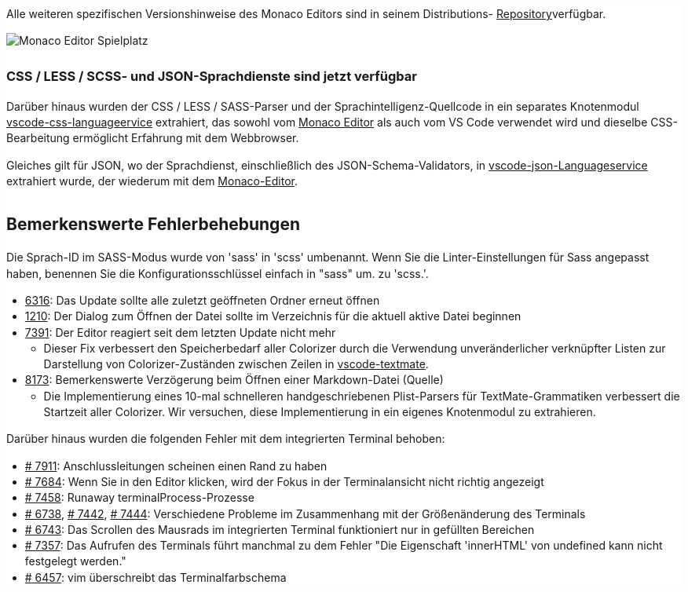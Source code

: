 Alle weiteren spezifischen Versionshinweise des Monaco Editors sind in seinem Distributions- [Repository](https://github.com/microsoft/monaco-editor/blob/master/CHANGELOG.md)verfügbar.

![Monaco Editor Spielplatz](images/June_2016/monaco-editor-playground.png)



### CSS / LESS / SCSS- und JSON-Sprachdienste sind jetzt verfügbar

Darüber hinaus wurden der CSS / LESS / SASS-Parser und der Sprachintelligenz-Quellcode in ein separates Knotenmodul [vscode-css-languageervice](https://github.com/microsoft/vscode-css-languageservice) extrahiert, das sowohl vom [Monaco Editor](https://github.com/microsoft/monaco-editor) als auch vom VS Code verwendet wird und dieselbe CSS-Bearbeitung ermöglicht Erfahrung mit dem Webbrowser.

Gleiches gilt für JSON, wo der Sprachdienst, einschließlich des JSON-Schema-Validators, in [vscode-json-Languageservice](https://github.com/microsoft/vscode-json-languageservice) extrahiert wurde, der wiederum mit dem [Monaco-Editor](https://github.com/microsoft/monaco-editor).



## Bemerkenswerte Fehlerbehebungen

Die Sprach-ID im SASS-Modus wurde von 'sass' in 'scss' umbenannt. Wenn Sie die Linter-Einstellungen für Sass angepasst haben, benennen Sie die Konfigurationsschlüssel einfach in "sass" um. zu 'scss.'.

* [6316](https://github.com/microsoft/vscode/issues/6316): Das Update sollte alle zuletzt geöffneten Ordner erneut öffnen
* [1210](https://github.com/microsoft/vscode/issues/1210): Der Dialog zum Öffnen der Datei sollte im Verzeichnis für die aktuell aktive Datei beginnen
* [7391](https://github.com/microsoft/vscode/issues/7391): Der Editor reagiert seit dem letzten Update nicht mehr 
    * Dieser Fix verbessert den Speicherbedarf aller Colorizer durch die Verwendung unveränderlicher verknüpfter Listen zur Darstellung von Colorizer-Zuständen zwischen Zeilen in [vscode-textmate](https://github.com/microsoft/vscode-textmate).
* [8173](https://github.com/microsoft/vscode/issues/8173): Bemerkenswerte Verzögerung beim Öffnen einer Markdown-Datei (Quelle) 
    * Die Implementierung eines 10-mal schnelleren handgeschriebenen Plist-Parsers für TextMate-Grammatiken verbessert die Startzeit aller Colorizer. Wir versuchen, diese Implementierung in ein eigenes Knotenmodul zu extrahieren.

Darüber hinaus wurden die folgenden Fehler mit dem integrierten Terminal behoben:

* [# 7911](https://github.com/microsoft/vscode/issues/7911): Anschlussleitungen scheinen einen Rand zu haben
* [# 7684](https://github.com/microsoft/vscode/issues/7684): Wenn Sie in den Editor klicken, wird der Fokus in der Terminalansicht nicht richtig angezeigt
* [# 7458](https://github.com/microsoft/vscode/issues/7458): Runaway terminalProcess-Prozesse
* [# 6738](https://github.com/microsoft/vscode/issues/6738), [# 7442](https://github.com/microsoft/vscode/issues/7442), [# 7444](https://github.com/microsoft/vscode/issues/7444): Verschiedene Probleme im Zusammenhang mit der Größenänderung des Terminals
* [# 6743](https://github.com/microsoft/vscode/issues/6743): Das Scrollen des Mausrads im integrierten Terminal funktioniert nur in gefüllten Bereichen
* [# 7357](https://github.com/microsoft/vscode/issues/7357): Das Aufrufen des Terminals führt manchmal zu dem Fehler "Die Eigenschaft 'innerHTML' von undefined kann nicht festgelegt werden."
* [# 6457](https://github.com/microsoft/vscode/issues/6457): vim überschreibt das Terminalfarbschema
